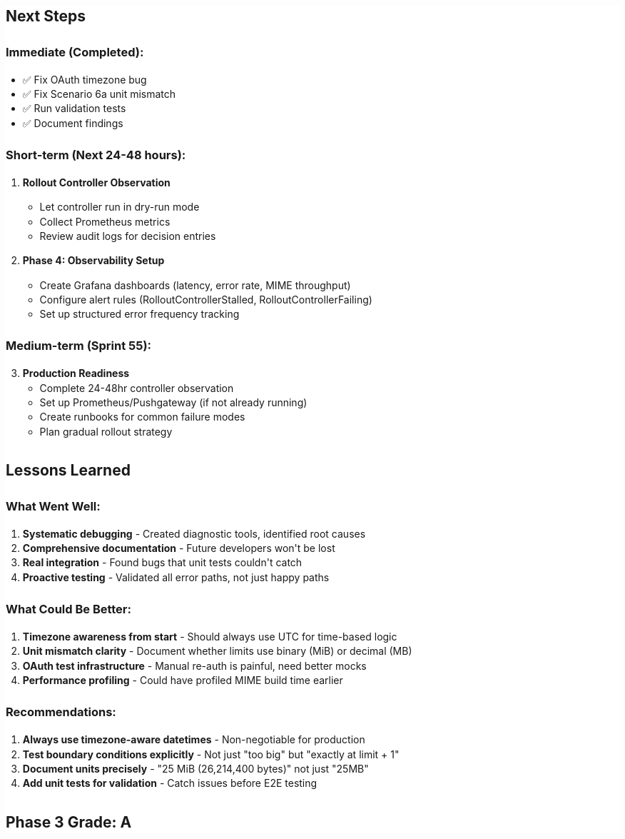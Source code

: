 ## Next Steps

### Immediate (Completed):
- ✅ Fix OAuth timezone bug
- ✅ Fix Scenario 6a unit mismatch
- ✅ Run validation tests
- ✅ Document findings

### Short-term (Next 24-48 hours):
1. **Rollout Controller Observation**
   - Let controller run in dry-run mode
   - Collect Prometheus metrics
   - Review audit logs for decision entries

2. **Phase 4: Observability Setup**
   - Create Grafana dashboards (latency, error rate, MIME throughput)
   - Configure alert rules (RolloutControllerStalled, RolloutControllerFailing)
   - Set up structured error frequency tracking

### Medium-term (Sprint 55):
3. **Production Readiness**
   - Complete 24-48hr controller observation
   - Set up Prometheus/Pushgateway (if not already running)
   - Create runbooks for common failure modes
   - Plan gradual rollout strategy

## Lessons Learned

### What Went Well:
1. **Systematic debugging** - Created diagnostic tools, identified root causes
2. **Comprehensive documentation** - Future developers won't be lost
3. **Real integration** - Found bugs that unit tests couldn't catch
4. **Proactive testing** - Validated all error paths, not just happy paths

### What Could Be Better:
1. **Timezone awareness from start** - Should always use UTC for time-based logic
2. **Unit mismatch clarity** - Document whether limits use binary (MiB) or decimal (MB)
3. **OAuth test infrastructure** - Manual re-auth is painful, need better mocks
4. **Performance profiling** - Could have profiled MIME build time earlier

### Recommendations:
1. **Always use timezone-aware datetimes** - Non-negotiable for production
2. **Test boundary conditions explicitly** - Not just "too big" but "exactly at limit + 1"
3. **Document units precisely** - "25 MiB (26,214,400 bytes)" not just "25MB"
4. **Add unit tests for validation** - Catch issues before E2E testing

## Phase 3 Grade: A
